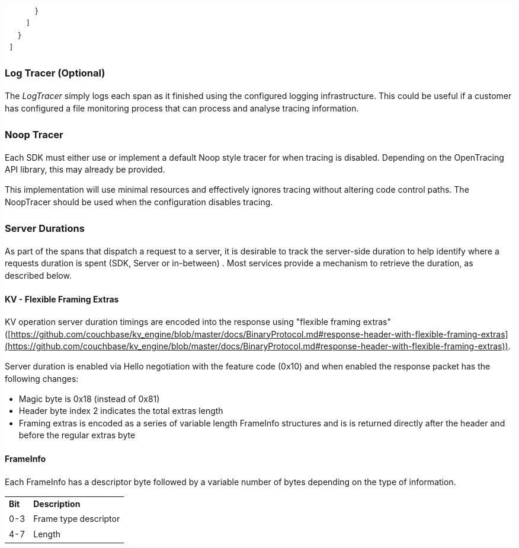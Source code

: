 ```
       }
     ]
   }
 ]
```

### Log Tracer (Optional)

The _LogTracer_ simply logs each span as it finished using the configured logging infrastructure. This could be useful if a customer has configured a file monitoring process that can process  and analyse tracing information.

### Noop Tracer

Each SDK must either use or implement a default Noop style tracer for when tracing is disabled. Depending on the OpenTracing API library, this may already be provided.

This implementation will use minimal resources and effectively ignores tracing without altering code control paths. The NoopTracer should be used when the configuration disables tracing.


### Server Durations

As part of the spans that dispatch a request to a server, it is desirable to track the server-side duration to help identify where a requests duration is spent (SDK, Server or in-between) . Most services provide a mechanism to retrieve the duration, as described below.


#### KV - Flexible Framing Extras

KV operation server duration timings are encoded into the response using "flexible framing extras" ([https://github.com/couchbase/kv_engine/blob/master/docs/BinaryProtocol.md#response-header-with-flexible-framing-extras](https://github.com/couchbase/kv_engine/blob/master/docs/BinaryProtocol.md#response-header-with-flexible-framing-extras)).

Server duration is enabled via Hello negotiation with the feature code (0x10) and when enabled the response packet has the following changes:



*   Magic byte is 0x18 (instead of 0x81)
*   Header byte index 2 indicates the total extras length
*   Framing extras is encoded as a series of variable length FrameInfo structures and is is returned directly after the header and before the regular extras byte


#### FrameInfo

Each FrameInfo has a descriptor byte followed by a variable number of bytes depending on the type of information.


<table>
  <tr>
   <td><strong>Bit</strong>
   </td>
   <td><strong>Description</strong>
   </td>
  </tr>
  <tr>
   <td>0-3
   </td>
   <td>Frame type descriptor
   </td>
  </tr>
  <tr>
   <td>4-7
   </td>
   <td>Length